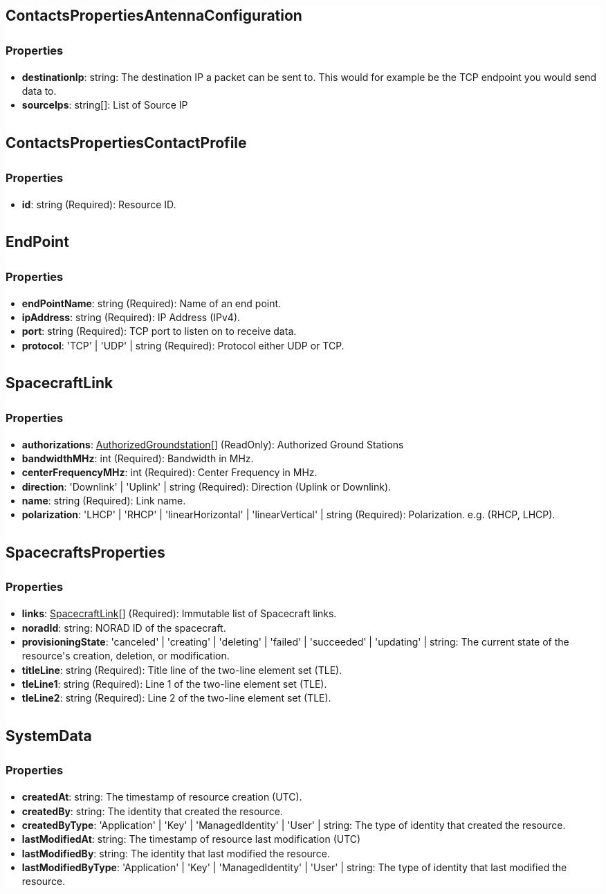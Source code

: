 ## ContactsPropertiesAntennaConfiguration
### Properties
* **destinationIp**: string: The destination IP a packet can be sent to. This would for example be the TCP endpoint you would send data to.
* **sourceIps**: string[]: List of Source IP

## ContactsPropertiesContactProfile
### Properties
* **id**: string (Required): Resource ID.

## EndPoint
### Properties
* **endPointName**: string (Required): Name of an end point.
* **ipAddress**: string (Required): IP Address (IPv4).
* **port**: string (Required): TCP port to listen on to receive data.
* **protocol**: 'TCP' | 'UDP' | string (Required): Protocol either UDP or TCP.

## SpacecraftLink
### Properties
* **authorizations**: [AuthorizedGroundstation](#authorizedgroundstation)[] (ReadOnly): Authorized Ground Stations
* **bandwidthMHz**: int (Required): Bandwidth in MHz.
* **centerFrequencyMHz**: int (Required): Center Frequency in MHz.
* **direction**: 'Downlink' | 'Uplink' | string (Required): Direction (Uplink or Downlink).
* **name**: string (Required): Link name.
* **polarization**: 'LHCP' | 'RHCP' | 'linearHorizontal' | 'linearVertical' | string (Required): Polarization. e.g. (RHCP, LHCP).

## SpacecraftsProperties
### Properties
* **links**: [SpacecraftLink](#spacecraftlink)[] (Required): Immutable list of Spacecraft links.
* **noradId**: string: NORAD ID of the spacecraft.
* **provisioningState**: 'canceled' | 'creating' | 'deleting' | 'failed' | 'succeeded' | 'updating' | string: The current state of the resource's creation, deletion, or modification.
* **titleLine**: string (Required): Title line of the two-line element set (TLE).
* **tleLine1**: string (Required): Line 1 of the two-line element set (TLE).
* **tleLine2**: string (Required): Line 2 of the two-line element set (TLE).

## SystemData
### Properties
* **createdAt**: string: The timestamp of resource creation (UTC).
* **createdBy**: string: The identity that created the resource.
* **createdByType**: 'Application' | 'Key' | 'ManagedIdentity' | 'User' | string: The type of identity that created the resource.
* **lastModifiedAt**: string: The timestamp of resource last modification (UTC)
* **lastModifiedBy**: string: The identity that last modified the resource.
* **lastModifiedByType**: 'Application' | 'Key' | 'ManagedIdentity' | 'User' | string: The type of identity that last modified the resource.
